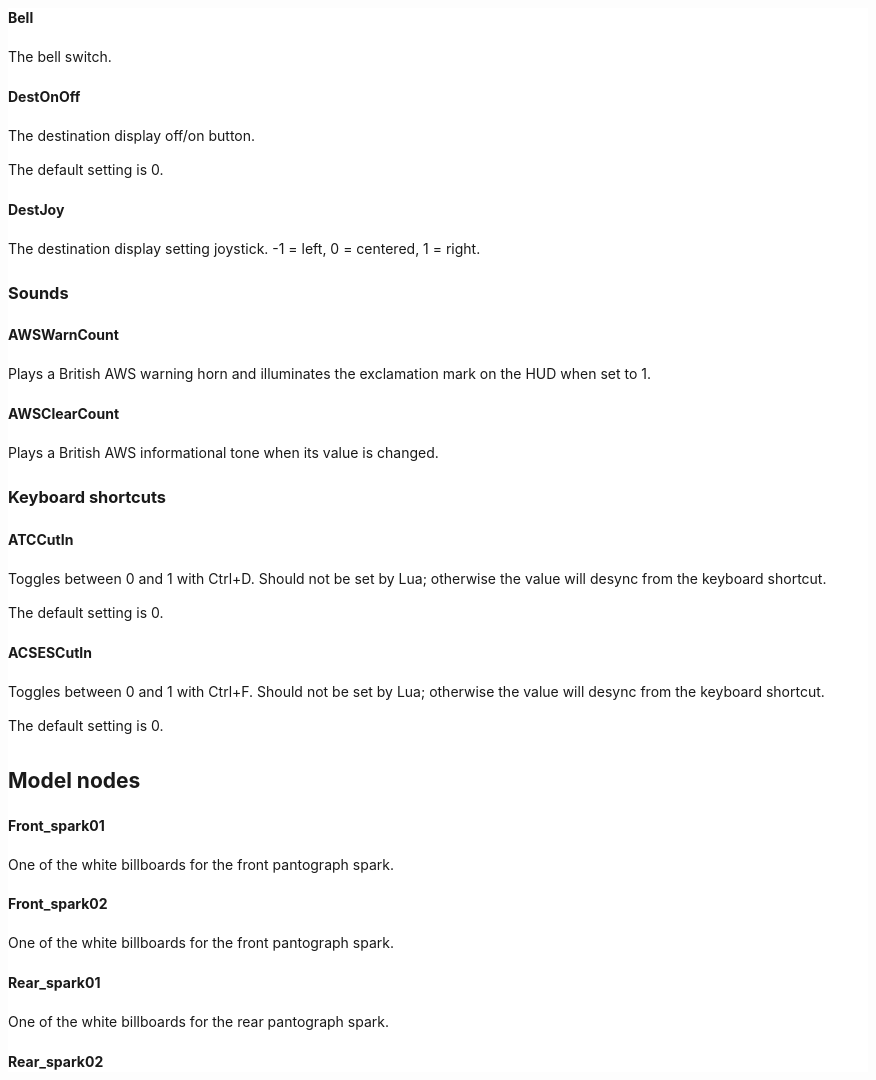 #### Bell

The bell switch.

#### DestOnOff

The destination display off/on button.

The default setting is 0.

#### DestJoy

The destination display setting joystick. -1 = left, 0 = centered, 1 = right.

### Sounds

#### AWSWarnCount

Plays a British AWS warning horn and illuminates the exclamation mark on the HUD when set to 1.

#### AWSClearCount

Plays a British AWS informational tone when its value is changed.

### Keyboard shortcuts

#### ATCCutIn

Toggles between 0 and 1 with Ctrl+D. Should not be set by Lua; otherwise the value will desync from the keyboard shortcut.

The default setting is 0.

#### ACSESCutIn

Toggles between 0 and 1 with Ctrl+F. Should not be set by Lua; otherwise the value will desync from the keyboard shortcut.

The default setting is 0.

## Model nodes

#### Front_spark01

One of the white billboards for the front pantograph spark.

#### Front_spark02

One of the white billboards for the front pantograph spark.

#### Rear_spark01

One of the white billboards for the rear pantograph spark.

#### Rear_spark02
